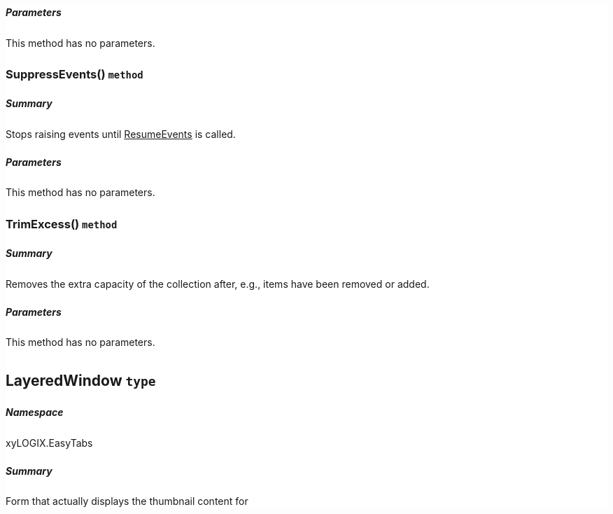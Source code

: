 ##### Parameters

This method has no parameters.

<a name='M-xyLOGIX-EasyTabs-IListWithEvents`1-SuppressEvents'></a>
### SuppressEvents() `method`

##### Summary

Stops raising events until
[ResumeEvents](#M-xyLOGIX-EasyTabs-ListWithEvents`1-ResumeEvents 'xyLOGIX.EasyTabs.ListWithEvents`1.ResumeEvents') is called.

##### Parameters

This method has no parameters.

<a name='M-xyLOGIX-EasyTabs-IListWithEvents`1-TrimExcess'></a>
### TrimExcess() `method`

##### Summary

Removes the extra capacity of the collection after, e.g., items have been
removed or added.

##### Parameters

This method has no parameters.

<a name='T-xyLOGIX-EasyTabs-LayeredWindow'></a>
## LayeredWindow `type`

##### Namespace

xyLOGIX.EasyTabs

##### Summary

Form that actually displays the thumbnail content for
